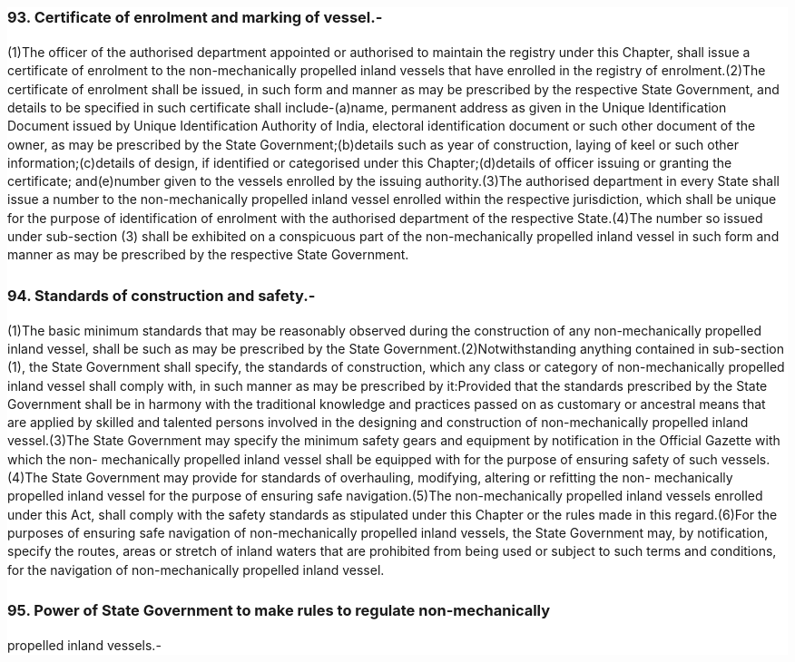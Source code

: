 ### 93. Certificate of enrolment and marking of vessel.-

(1)The officer of the authorised department appointed or authorised to
maintain the registry under this Chapter, shall issue a certificate of
enrolment to the non-mechanically propelled inland vessels that have enrolled
in the registry of enrolment.(2)The certificate of enrolment shall be issued,
in such form and manner as may be prescribed by the respective State
Government, and details to be specified in such certificate shall
include-(a)name, permanent address as given in the Unique Identification
Document issued by Unique Identification Authority of India, electoral
identification document or such other document of the owner, as may be
prescribed by the State Government;(b)details such as year of construction,
laying of keel or such other information;(c)details of design, if identified
or categorised under this Chapter;(d)details of officer issuing or granting
the certificate; and(e)number given to the vessels enrolled by the issuing
authority.(3)The authorised department in every State shall issue a number to
the non-mechanically propelled inland vessel enrolled within the respective
jurisdiction, which shall be unique for the purpose of identification of
enrolment with the authorised department of the respective State.(4)The number
so issued under sub-section (3) shall be exhibited on a conspicuous part of
the non-mechanically propelled inland vessel in such form and manner as may be
prescribed by the respective State Government.

### 94. Standards of construction and safety.-

(1)The basic minimum standards that may be reasonably observed during the
construction of any non-mechanically propelled inland vessel, shall be such as
may be prescribed by the State Government.(2)Notwithstanding anything
contained in sub-section (1), the State Government shall specify, the
standards of construction, which any class or category of non-mechanically
propelled inland vessel shall comply with, in such manner as may be prescribed
by it:Provided that the standards prescribed by the State Government shall be
in harmony with the traditional knowledge and practices passed on as customary
or ancestral means that are applied by skilled and talented persons involved
in the designing and construction of non-mechanically propelled inland
vessel.(3)The State Government may specify the minimum safety gears and
equipment by notification in the Official Gazette with which the non-
mechanically propelled inland vessel shall be equipped with for the purpose of
ensuring safety of such vessels.(4)The State Government may provide for
standards of overhauling, modifying, altering or refitting the non-
mechanically propelled inland vessel for the purpose of ensuring safe
navigation.(5)The non-mechanically propelled inland vessels enrolled under
this Act, shall comply with the safety standards as stipulated under this
Chapter or the rules made in this regard.(6)For the purposes of ensuring safe
navigation of non-mechanically propelled inland vessels, the State Government
may, by notification, specify the routes, areas or stretch of inland waters
that are prohibited from being used or subject to such terms and conditions,
for the navigation of non-mechanically propelled inland vessel.

### 95. Power of State Government to make rules to regulate non-mechanically
propelled inland vessels.-
